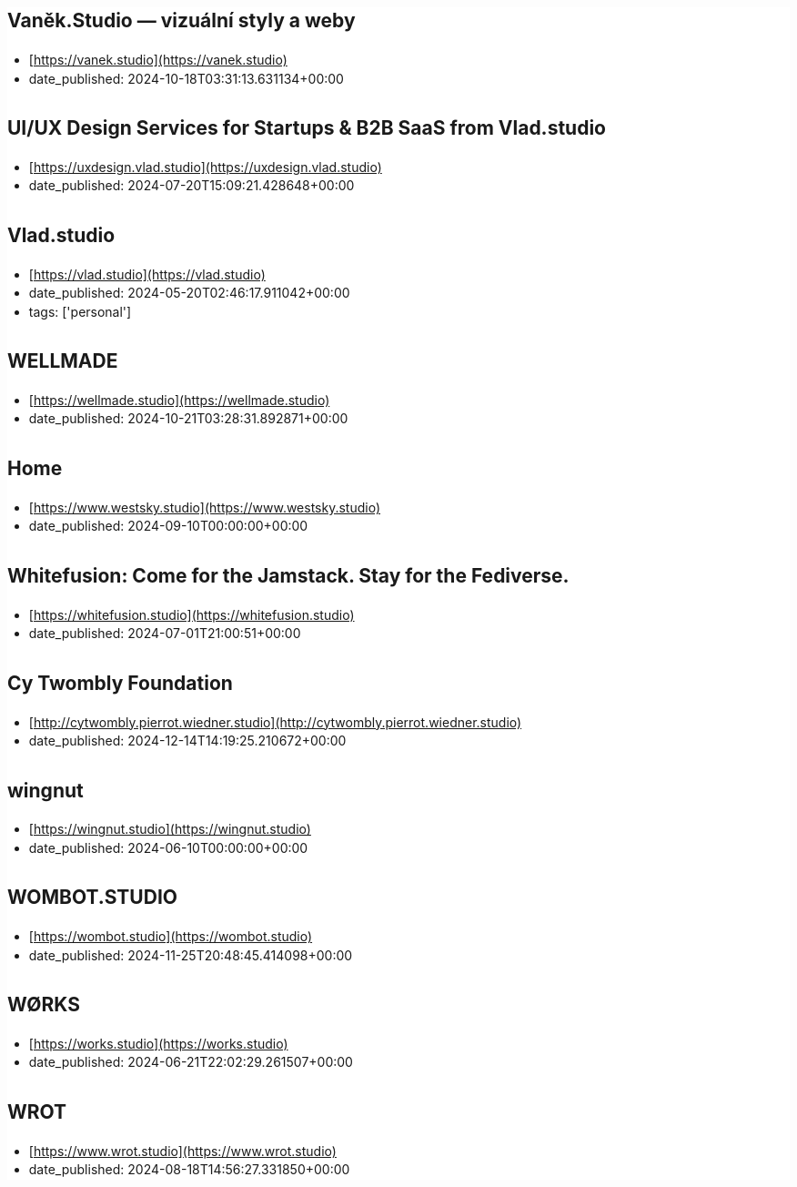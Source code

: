  ## Vaněk.Studio — vizuální styly a weby
 - [https://vanek.studio](https://vanek.studio)
 - date_published: 2024-10-18T03:31:13.631134+00:00

 ## UI/UX Design Services for Startups & B2B SaaS from Vlad.studio
 - [https://uxdesign.vlad.studio](https://uxdesign.vlad.studio)
 - date_published: 2024-07-20T15:09:21.428648+00:00

 ## Vlad.studio
 - [https://vlad.studio](https://vlad.studio)
 - date_published: 2024-05-20T02:46:17.911042+00:00
 - tags: ['personal']

 ## WELLMADE
 - [https://wellmade.studio](https://wellmade.studio)
 - date_published: 2024-10-21T03:28:31.892871+00:00

 ## Home
 - [https://www.westsky.studio](https://www.westsky.studio)
 - date_published: 2024-09-10T00:00:00+00:00

 ## Whitefusion: Come for the Jamstack. Stay for the Fediverse.
 - [https://whitefusion.studio](https://whitefusion.studio)
 - date_published: 2024-07-01T21:00:51+00:00

 ## Cy Twombly Foundation
 - [http://cytwombly.pierrot.wiedner.studio](http://cytwombly.pierrot.wiedner.studio)
 - date_published: 2024-12-14T14:19:25.210672+00:00

 ## wingnut
 - [https://wingnut.studio](https://wingnut.studio)
 - date_published: 2024-06-10T00:00:00+00:00

 ## WOMBOT.STUDIO
 - [https://wombot.studio](https://wombot.studio)
 - date_published: 2024-11-25T20:48:45.414098+00:00

 ## WØRKS
 - [https://works.studio](https://works.studio)
 - date_published: 2024-06-21T22:02:29.261507+00:00

 ## WROT
 - [https://www.wrot.studio](https://www.wrot.studio)
 - date_published: 2024-08-18T14:56:27.331850+00:00

